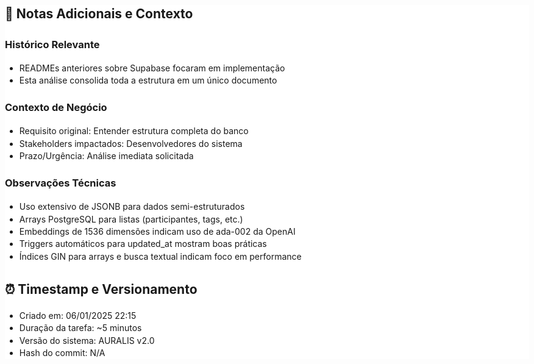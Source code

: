 ## 📝 Notas Adicionais e Contexto
### Histórico Relevante
- READMEs anteriores sobre Supabase focaram em implementação
- Esta análise consolida toda a estrutura em um único documento

### Contexto de Negócio
- Requisito original: Entender estrutura completa do banco
- Stakeholders impactados: Desenvolvedores do sistema
- Prazo/Urgência: Análise imediata solicitada

### Observações Técnicas
- Uso extensivo de JSONB para dados semi-estruturados
- Arrays PostgreSQL para listas (participantes, tags, etc.)
- Embeddings de 1536 dimensões indicam uso de ada-002 da OpenAI
- Triggers automáticos para updated_at mostram boas práticas
- Índices GIN para arrays e busca textual indicam foco em performance

## ⏰ Timestamp e Versionamento
- Criado em: 06/01/2025 22:15
- Duração da tarefa: ~5 minutos
- Versão do sistema: AURALIS v2.0
- Hash do commit: N/A